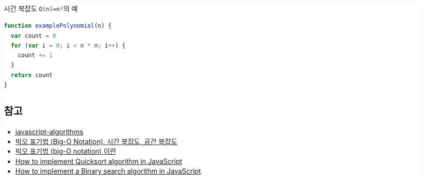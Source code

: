   시간 복잡도 `O(n)=n²`의 예

  ```javascript
  function examplePolynomial(n) {
    var count = 0
    for (var i = 0; i < n * n; i++) {
      count += 1
    }
    return count
  }
  ```

## 참고

- [javascript-algorithms](https://github.com/trekhleb/javascript-algorithms)
- [빅오 표기법 (Big-O Notation), 시간 복잡도, 공간 복잡도](https://cjh5414.github.io/big-o-notation/)
- [빅오 표기법 (big-O notation) 이란](https://noahlogs.tistory.com/27)
- [How to implement Quicksort algorithm in JavaScript](https://reactgo.com/quicksort-algorithm-javascript/)
- [How to implement a Binary search algorithm in JavaScript](https://reactgo.com/binary-search-algorithm-javascript/)
